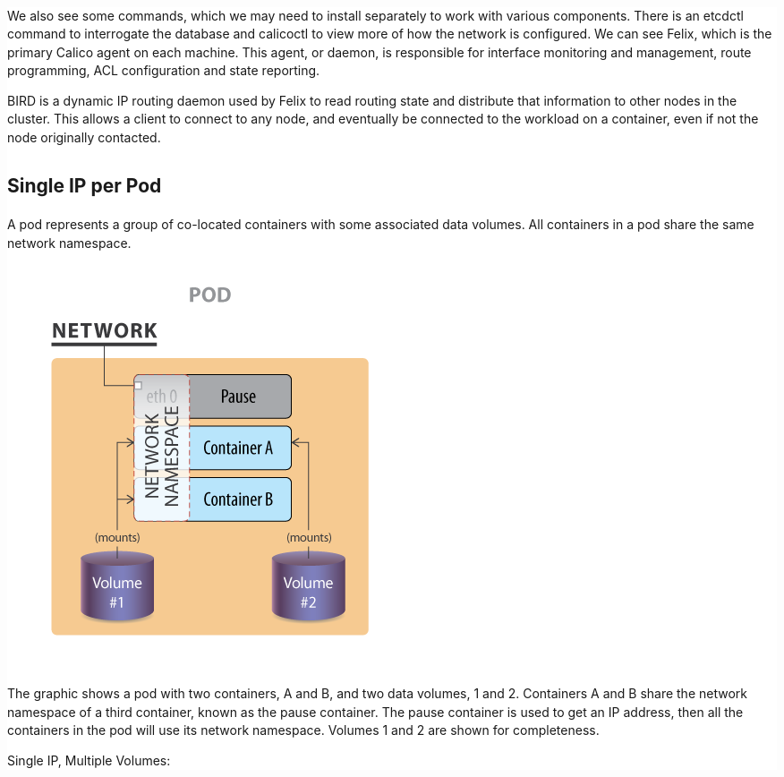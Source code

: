We also see some commands, which we may need to install separately to work with various components. There is an etcdctl command to interrogate the database and calicoctl to view more of how the network is configured. We can see Felix, which is the primary Calico agent on each machine. This agent, or daemon, is responsible for interface monitoring and management, route programming, ACL configuration and state reporting.

BIRD is a dynamic IP routing daemon used by Felix to read routing state and distribute that information to other nodes in the cluster. This allows a client to connect to any node, and eventually be connected to the workload on a container, even if not the node originally contacted.

## Single IP per Pod

A pod represents a group of co-located containers with some associated data volumes. All containers in a pod share the same network namespace.

<img src=".\images\kubernetes-network-pod-2.png"/>

The graphic shows a pod with two containers, A and B, and two data volumes, 1 and 2. Containers A and B share the network namespace of a third container, known as the pause container. The pause container is used to get an IP address, then all the containers in the pod will use its network namespace. Volumes 1 and 2 are shown for completeness.

Single IP, Multiple Volumes:
